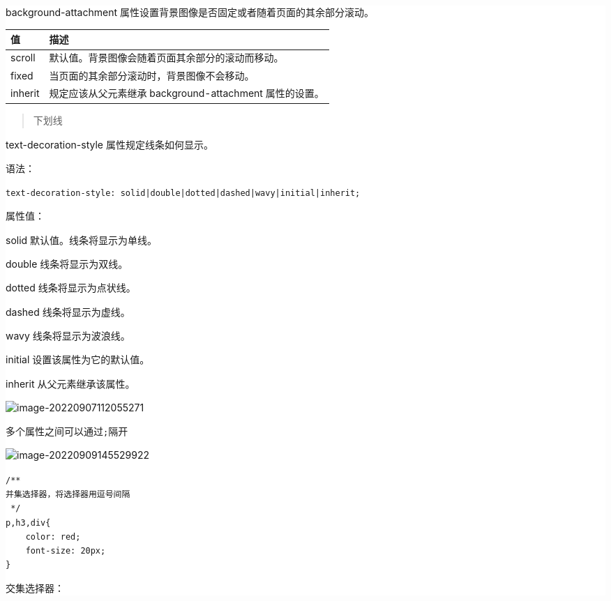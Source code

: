 
background-attachment 属性设置背景图像是否固定或者随着页面的其余部分滚动。

| 值      | 描述                                                    |
| :------ | :------------------------------------------------------ |
| scroll  | 默认值。背景图像会随着页面其余部分的滚动而移动。        |
| fixed   | 当页面的其余部分滚动时，背景图像不会移动。              |
| inherit | 规定应该从父元素继承 background-attachment 属性的设置。 |









> 下划线

text-decoration-style 属性规定线条如何显示。

语法：

```
text-decoration-style: solid|double|dotted|dashed|wavy|initial|inherit;
```

属性值：

solid 默认值。线条将显示为单线。

double 线条将显示为双线。

dotted 线条将显示为点状线。

dashed 线条将显示为虚线。

wavy 线条将显示为波浪线。

initial 设置该属性为它的默认值。

inherit 从父元素继承该属性。

![image-20220907112055271](https://cdn.jsdelivr.net/gh/yzk656/image/202212242021803.png)

多个属性之间可以通过`;`隔开

![image-20220909145529922](https://cdn.jsdelivr.net/gh/yzk656/image/202212242021281.png)



```
/**
并集选择器，将选择器用逗号间隔
 */
p,h3,div{
    color: red;
    font-size: 20px;
}
```

交集选择器：
